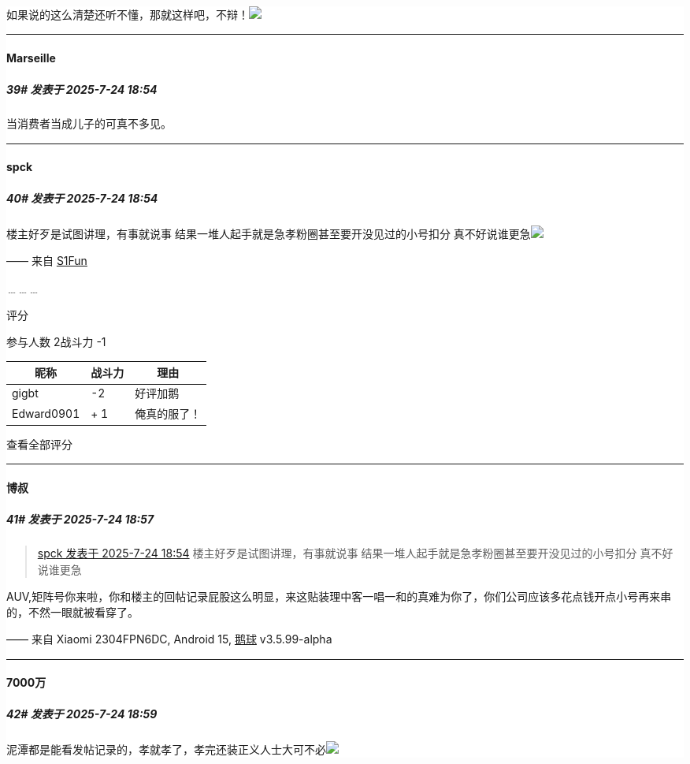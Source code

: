 如果说的这么清楚还听不懂，那就这样吧，不辩！<img src="https://static.stage1st.com/image/smiley/face2017/034.png" referrerpolicy="no-referrer"></strong>

*****

####  Marseille  
##### 39#       发表于 2025-7-24 18:54

当消费者当成儿子的可真不多见。

*****

####  spck  
##### 40#       发表于 2025-7-24 18:54

楼主好歹是试图讲理，有事就说事
结果一堆人起手就是急孝粉圈甚至要开没见过的小号扣分
真不好说谁更急<img src="https://static.stage1st.com/image/smiley/face2017/067.png" referrerpolicy="no-referrer">

—— 来自 [S1Fun](https://s1fun.koalcat.com)

﹍﹍﹍

评分

 参与人数 2战斗力 -1

|昵称|战斗力|理由|
|----|---|---|
| gigbt|-2|好评加鹅|
| Edward0901| + 1|俺真的服了！|

查看全部评分


*****

####  博叔  
##### 41#       发表于 2025-7-24 18:57

<blockquote><a href="httphttps://stage1st.com/2b/forum.php?mod=redirect&amp;goto=findpost&amp;pid=68151717&amp;ptid=2257325" target="_blank">spck 发表于 2025-7-24 18:54</a>
楼主好歹是试图讲理，有事就说事
结果一堆人起手就是急孝粉圈甚至要开没见过的小号扣分
真不好说谁更急</blockquote>
AUV,矩阵号你来啦，你和楼主的回帖记录屁股这么明显，来这贴装理中客一唱一和的真难为你了，你们公司应该多花点钱开点小号再来串的，不然一眼就被看穿了。

—— 来自 Xiaomi 2304FPN6DC, Android 15, [鹅球](https://www.pgyer.com/xfPejhuq) v3.5.99-alpha

*****

####  7000万  
##### 42#       发表于 2025-7-24 18:59

泥潭都是能看发帖记录的，孝就孝了，孝完还装正义人士大可不必<img src="https://static.stage1st.com/image/smiley/face2017/053.png" referrerpolicy="no-referrer">
